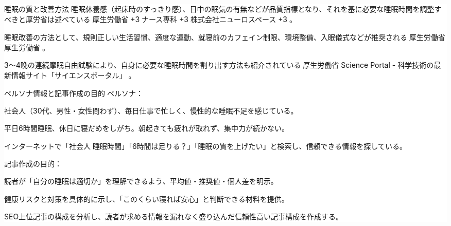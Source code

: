 睡眠の質と改善方法
睡眠休養感（起床時のすっきり感）、日中の眠気の有無などが品質指標となり、それを基に必要な睡眠時間を調整すべきと厚労省は述べている 
厚生労働省
+3
ナース専科
+3
株式会社ニューロスペース
+3
。

睡眠改善の方法として、規則正しい生活習慣、適度な運動、就寝前のカフェイン制限、環境整備、入眠儀式などが推奨される 
厚生労働省
厚生労働省
。

3〜4晩の連続摩眠自由試験により、自身に必要な睡眠時間を割り出す方法も紹介されている 
厚生労働省
Science Portal - 科学技術の最新情報サイト「サイエンスポータル」
。

ペルソナ情報と記事作成の目的
ペルソナ：

社会人（30代、男性・女性問わず）、毎日仕事で忙しく、慢性的な睡眠不足を感じている。

平日6時間睡眠、休日に寝だめをしがち。朝起きても疲れが取れず、集中力が続かない。

インターネットで「社会人 睡眠時間」「6時間は足りる？」「睡眠の質を上げたい」と検索し、信頼できる情報を探している。

記事作成の目的：

読者が「自分の睡眠は適切か」を理解できるよう、平均値・推奨値・個人差を明示。

健康リスクと対策を具体的に示し、「このくらい寝れば安心」と判断できる材料を提供。

SEO上位記事の構成を分析し、読者が求める情報を漏れなく盛り込んだ信頼性高い記事構成を作成する。


